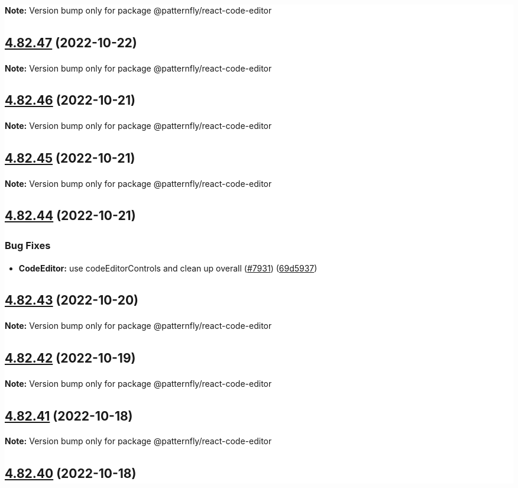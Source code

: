 **Note:** Version bump only for package @patternfly/react-code-editor

## [4.82.47](https://github.com/patternfly/patternfly-react/compare/@patternfly/react-code-editor@4.82.46...@patternfly/react-code-editor@4.82.47) (2022-10-22)

**Note:** Version bump only for package @patternfly/react-code-editor

## [4.82.46](https://github.com/patternfly/patternfly-react/compare/@patternfly/react-code-editor@4.82.45...@patternfly/react-code-editor@4.82.46) (2022-10-21)

**Note:** Version bump only for package @patternfly/react-code-editor

## [4.82.45](https://github.com/patternfly/patternfly-react/compare/@patternfly/react-code-editor@4.82.44...@patternfly/react-code-editor@4.82.45) (2022-10-21)

**Note:** Version bump only for package @patternfly/react-code-editor

## [4.82.44](https://github.com/patternfly/patternfly-react/compare/@patternfly/react-code-editor@4.82.43...@patternfly/react-code-editor@4.82.44) (2022-10-21)

### Bug Fixes

- **CodeEditor:** use codeEditorControls and clean up overall ([#7931](https://github.com/patternfly/patternfly-react/issues/7931)) ([69d5937](https://github.com/patternfly/patternfly-react/commit/69d5937fd5fa56ace7543a740ba253bdc851009e))

## [4.82.43](https://github.com/patternfly/patternfly-react/compare/@patternfly/react-code-editor@4.82.42...@patternfly/react-code-editor@4.82.43) (2022-10-20)

**Note:** Version bump only for package @patternfly/react-code-editor

## [4.82.42](https://github.com/patternfly/patternfly-react/compare/@patternfly/react-code-editor@4.82.41...@patternfly/react-code-editor@4.82.42) (2022-10-19)

**Note:** Version bump only for package @patternfly/react-code-editor

## [4.82.41](https://github.com/patternfly/patternfly-react/compare/@patternfly/react-code-editor@4.82.40...@patternfly/react-code-editor@4.82.41) (2022-10-18)

**Note:** Version bump only for package @patternfly/react-code-editor

## [4.82.40](https://github.com/patternfly/patternfly-react/compare/@patternfly/react-code-editor@4.82.39...@patternfly/react-code-editor@4.82.40) (2022-10-18)
